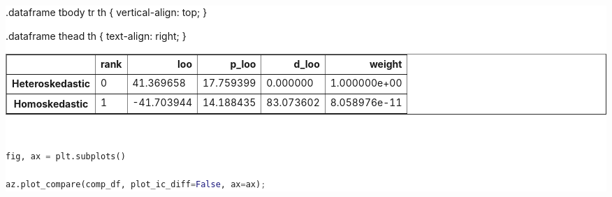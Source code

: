 .dataframe tbody tr th {
vertical-align: top;
}

.dataframe thead th {
text-align: right;
}
</style>
<table border="1" class="dataframe">
<thead>
<tr style="text-align: right;">
<th></th>
<th>rank</th>
<th>loo</th>
<th>p_loo</th>
<th>d_loo</th>
<th>weight</th>
</tr>
</thead>
<tbody>
<tr>
<th>Heteroskedastic</th>
<td>0</td>
<td>41.369658</td>
<td>17.759399</td>
<td>0.000000</td>
<td>1.000000e+00</td>
</tr>
<tr>
<th>Homoskedastic</th>
<td>1</td>
<td>-41.703944</td>
<td>14.188435</td>
<td>83.073602</td>
<td>8.058976e-11</td>
</tr>
</tbody>
</table>
</div>
</center>
<br>




```python
fig, ax = plt.subplots()

az.plot_compare(comp_df, plot_ic_diff=False, ax=ax);
```

